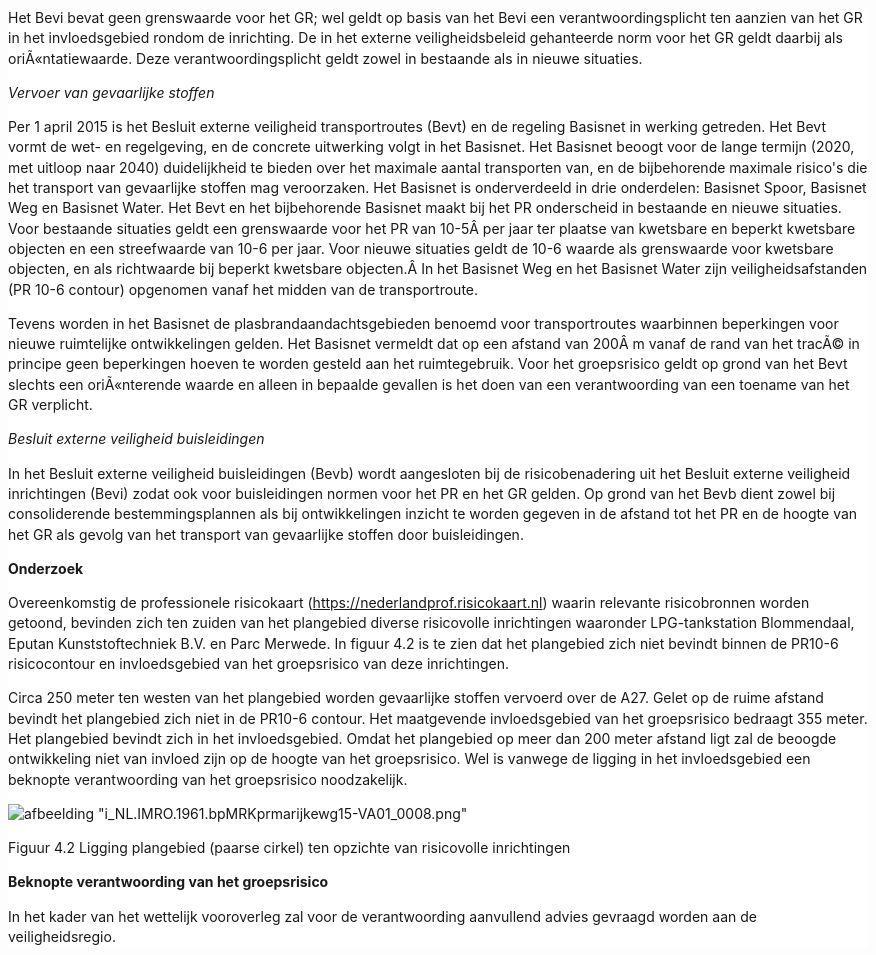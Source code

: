 Het Bevi bevat geen grenswaarde voor het GR; wel geldt op basis van het Bevi een verantwoordingsplicht ten aanzien van het GR in het invloedsgebied rondom de inrichting. De in het externe veiligheidsbeleid gehanteerde norm voor het GR geldt daarbij als oriÃ«ntatiewaarde. Deze verantwoordingsplicht geldt zowel in bestaande als in nieuwe situaties.

*Vervoer van gevaarlijke stoffen*

Per 1 april 2015 is het Besluit externe veiligheid transportroutes (Bevt) en de regeling Basisnet in werking getreden. Het Bevt vormt de wet\- en regelgeving, en de concrete uitwerking volgt in het Basisnet. Het Basisnet beoogt voor de lange termijn (2020, met uitloop naar 2040\) duidelijkheid te bieden over het maximale aantal transporten van, en de bijbehorende maximale risico's die het transport van gevaarlijke stoffen mag veroorzaken. Het Basisnet is onderverdeeld in drie onderdelen: Basisnet Spoor, Basisnet Weg en Basisnet Water. Het Bevt en het bijbehorende Basisnet maakt bij het PR onderscheid in bestaande en nieuwe situaties. Voor bestaande situaties geldt een grenswaarde voor het PR van 10\-5Â per jaar ter plaatse van kwetsbare en beperkt kwetsbare objecten en een streefwaarde van 10\-6 per jaar. Voor nieuwe situaties geldt de 10\-6 waarde als grenswaarde voor kwetsbare objecten, en als richtwaarde bij beperkt kwetsbare objecten.Â In het Basisnet Weg en het Basisnet Water zijn veiligheidsafstanden (PR 10\-6 contour) opgenomen vanaf het midden van de transportroute.

Tevens worden in het Basisnet de plasbrandaandachtsgebieden benoemd voor transportroutes waarbinnen beperkingen voor nieuwe ruimtelijke ontwikkelingen gelden. Het Basisnet vermeldt dat op een afstand van 200Â m vanaf de rand van het tracÃ© in principe geen beperkingen hoeven te worden gesteld aan het ruimtegebruik. Voor het groepsrisico geldt op grond van het Bevt slechts een oriÃ«nterende waarde en alleen in bepaalde gevallen is het doen van een verantwoording van een toename van het GR verplicht.

*Besluit externe veiligheid buisleidingen*

In het Besluit externe veiligheid buisleidingen (Bevb) wordt aangesloten bij de risicobenadering uit het Besluit externe veiligheid inrichtingen (Bevi) zodat ook voor buisleidingen normen voor het PR en het GR gelden. Op grond van het Bevb dient zowel bij consoliderende bestemmingsplannen als bij ontwikkelingen inzicht te worden gegeven in de afstand tot het PR en de hoogte van het GR als gevolg van het transport van gevaarlijke stoffen door buisleidingen.

**Onderzoek**

Overeenkomstig de professionele risicokaart (https://nederlandprof.risicokaart.nl) waarin relevante risicobronnen worden getoond, bevinden zich ten zuiden van het plangebied diverse risicovolle inrichtingen waaronder LPG\-tankstation Blommendaal, Eputan Kunststoftechniek B.V. en Parc Merwede. In figuur 4\.2 is te zien dat het plangebied zich niet bevindt binnen de PR10\-6 risicocontour en invloedsgebied van het groepsrisico van deze inrichtingen.

Circa 250 meter ten westen van het plangebied worden gevaarlijke stoffen vervoerd over de A27\. Gelet op de ruime afstand bevindt het plangebied zich niet in de PR10\-6 contour. Het maatgevende invloedsgebied van het groepsrisico bedraagt 355 meter. Het plangebied bevindt zich in het invloedsgebied. Omdat het plangebied op meer dan 200 meter afstand ligt zal de beoogde ontwikkeling niet van invloed zijn op de hoogte van het groepsrisico. Wel is vanwege de ligging in het invloedsgebied een beknopte verantwoording van het groepsrisico noodzakelijk.

![afbeelding "i_NL.IMRO.1961.bpMRKprmarijkewg15-VA01_0008.png"](i_NL.IMRO.1961.bpMRKprmarijkewg15-VA01_0008.png)

Figuur 4\.2 Ligging plangebied (paarse cirkel) ten opzichte van risicovolle inrichtingen

**Beknopte verantwoording van het groepsrisico**

In het kader van het wettelijk vooroverleg zal voor de verantwoording aanvullend advies gevraagd worden aan de veiligheidsregio.
